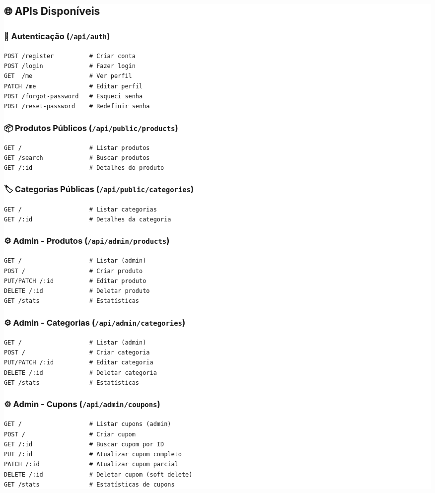 
## 🌐 **APIs Disponíveis**

### **🔐 Autenticação (`/api/auth`)**
```
POST /register          # Criar conta
POST /login             # Fazer login
GET  /me                # Ver perfil
PATCH /me               # Editar perfil
POST /forgot-password   # Esqueci senha
POST /reset-password    # Redefinir senha
```

### **📦 Produtos Públicos (`/api/public/products`)**
```
GET /                   # Listar produtos
GET /search             # Buscar produtos
GET /:id                # Detalhes do produto
```

### **🏷️ Categorias Públicas (`/api/public/categories`)**
```
GET /                   # Listar categorias
GET /:id                # Detalhes da categoria
```

### **⚙️ Admin - Produtos (`/api/admin/products`)**
```
GET /                   # Listar (admin)
POST /                  # Criar produto
PUT/PATCH /:id          # Editar produto
DELETE /:id             # Deletar produto
GET /stats              # Estatísticas
```

### **⚙️ Admin - Categorias (`/api/admin/categories`)**
```
GET /                   # Listar (admin)
POST /                  # Criar categoria
PUT/PATCH /:id          # Editar categoria
DELETE /:id             # Deletar categoria
GET /stats              # Estatísticas
```

### **⚙️ Admin - Cupons (`/api/admin/coupons`)**
```
GET /                   # Listar cupons (admin)
POST /                  # Criar cupom
GET /:id                # Buscar cupom por ID
PUT /:id                # Atualizar cupom completo
PATCH /:id              # Atualizar cupom parcial
DELETE /:id             # Deletar cupom (soft delete)
GET /stats              # Estatísticas de cupons
```
